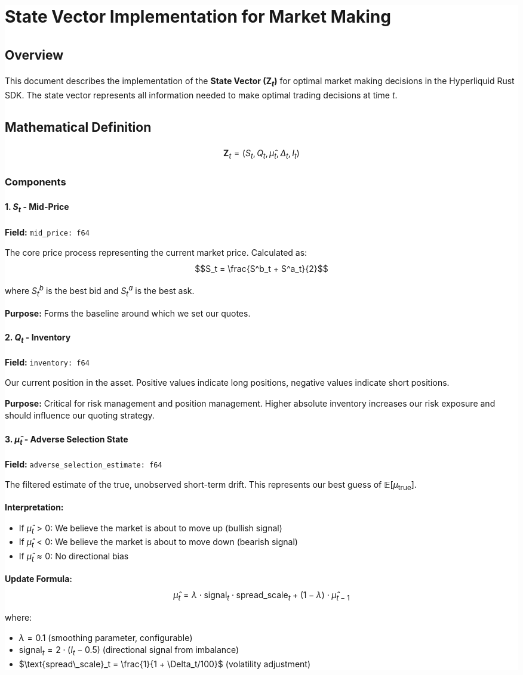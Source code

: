 # State Vector Implementation for Market Making

## Overview

This document describes the implementation of the **State Vector ($\mathbf{Z}_t$)** for optimal market making decisions in the Hyperliquid Rust SDK. The state vector represents all information needed to make optimal trading decisions at time $t$.

## Mathematical Definition

$$\mathbf{Z}_t = (S_t, Q_t, \hat{\mu}_t, \Delta_t, I_t)$$

### Components

#### 1. $S_t$ - Mid-Price
**Field:** `mid_price: f64`

The core price process representing the current market price. Calculated as:
$$S_t = \frac{S^b_t + S^a_t}{2}$$

where $S^b_t$ is the best bid and $S^a_t$ is the best ask.

**Purpose:** Forms the baseline around which we set our quotes.

#### 2. $Q_t$ - Inventory
**Field:** `inventory: f64`

Our current position in the asset. Positive values indicate long positions, negative values indicate short positions.

**Purpose:** Critical for risk management and position management. Higher absolute inventory increases our risk exposure and should influence our quoting strategy.

#### 3. $\hat{\mu}_t$ - Adverse Selection State
**Field:** `adverse_selection_estimate: f64`

The filtered estimate of the true, unobserved short-term drift. This represents our best guess of $\mathbb{E}[\mu_{\text{true}}]$.

**Interpretation:**
- If $\hat{\mu}_t > 0$: We believe the market is about to move up (bullish signal)
- If $\hat{\mu}_t < 0$: We believe the market is about to move down (bearish signal)
- If $\hat{\mu}_t \approx 0$: No directional bias

**Update Formula:**
$$\hat{\mu}_t = \lambda \cdot \text{signal}_t \cdot \text{spread\_scale}_t + (1-\lambda) \cdot \hat{\mu}_{t-1}$$

where:
- $\lambda = 0.1$ (smoothing parameter, configurable)
- $\text{signal}_t = 2 \cdot (I_t - 0.5)$ (directional signal from imbalance)
- $\text{spread\_scale}_t = \frac{1}{1 + \Delta_t/100}$ (volatility adjustment)
